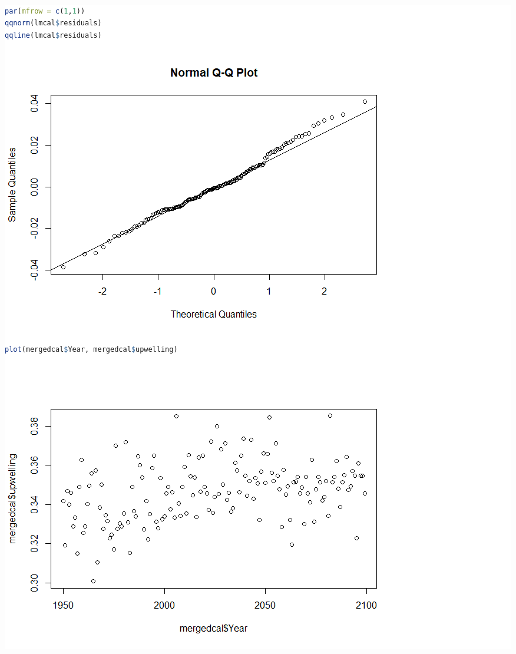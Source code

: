 ``` r
par(mfrow = c(1,1))
qqnorm(lmcal$residuals)
qqline(lmcal$residuals)
```

![](assn3_LynskeyYangLehman_files/figure-markdown_github/unnamed-chunk-5-3.png)

``` r
plot(mergedcal$Year, mergedcal$upwelling)
```

![](assn3_LynskeyYangLehman_files/figure-markdown_github/unnamed-chunk-5-4.png)
